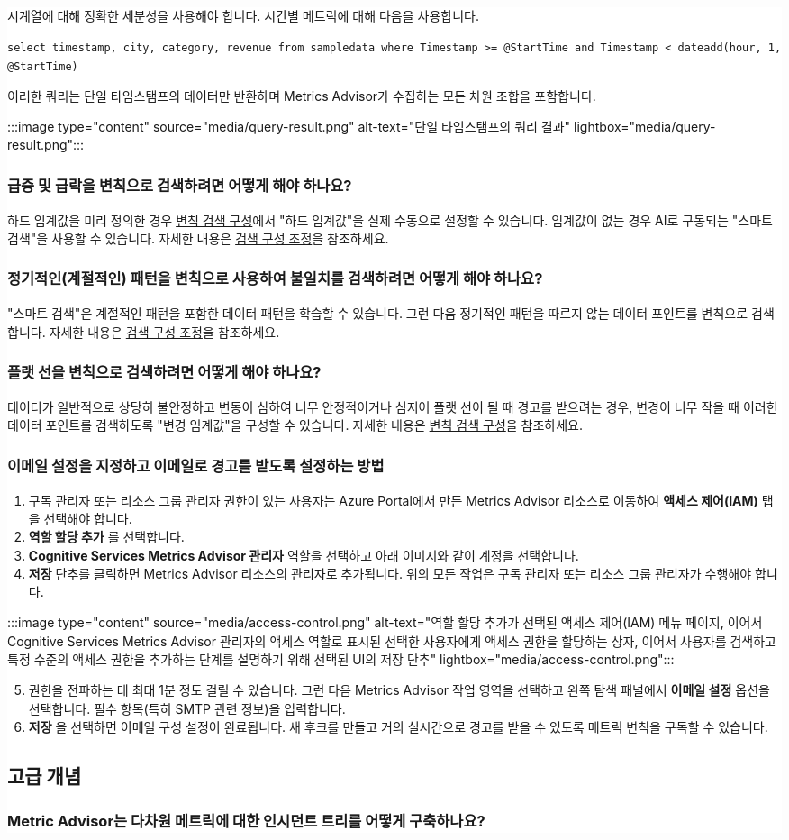 시계열에 대해 정확한 세분성을 사용해야 합니다. 시간별 메트릭에 대해 다음을 사용합니다. 

`select timestamp, city, category, revenue from sampledata where Timestamp >= @StartTime and Timestamp < dateadd(hour, 1, @StartTime)`

이러한 쿼리는 단일 타임스탬프의 데이터만 반환하며 Metrics Advisor가 수집하는 모든 차원 조합을 포함합니다. 

:::image type="content" source="media/query-result.png" alt-text="단일 타임스탬프의 쿼리 결과" lightbox="media/query-result.png":::


### <a name="how-do-i-detect-spikes--dips-as-anomalies"></a>급증 및 급락을 변칙으로 검색하려면 어떻게 해야 하나요?

하드 임계값을 미리 정의한 경우 [변칙 검색 구성](how-tos/configure-metrics.md#anomaly-detection-methods)에서 "하드 임계값"을 실제 수동으로 설정할 수 있습니다.
임계값이 없는 경우 AI로 구동되는 "스마트 검색"을 사용할 수 있습니다. 자세한 내용은 [검색 구성 조정](how-tos/configure-metrics.md#tune-the-detecting-configuration)을 참조하세요.

### <a name="how-do-i-detect-inconformity-with-regular-seasonal-patterns-as-anomalies"></a>정기적인(계절적인) 패턴을 변칙으로 사용하여 불일치를 검색하려면 어떻게 해야 하나요?

"스마트 검색"은 계절적인 패턴을 포함한 데이터 패턴을 학습할 수 있습니다. 그런 다음 정기적인 패턴을 따르지 않는 데이터 포인트를 변칙으로 검색합니다. 자세한 내용은 [검색 구성 조정](how-tos/configure-metrics.md#tune-the-detecting-configuration)을 참조하세요.

### <a name="how-do-i-detect-flat-lines-as-anomalies"></a>플랫 선을 변칙으로 검색하려면 어떻게 해야 하나요?

데이터가 일반적으로 상당히 불안정하고 변동이 심하여 너무 안정적이거나 심지어 플랫 선이 될 때 경고를 받으려는 경우, 변경이 너무 작을 때 이러한 데이터 포인트를 검색하도록 "변경 임계값"을 구성할 수 있습니다.
자세한 내용은 [변칙 검색 구성](how-tos/configure-metrics.md#anomaly-detection-methods)을 참조하세요.

### <a name="how-to-set-up-email-settings-and-enable-alerting-by-email"></a>이메일 설정을 지정하고 이메일로 경고를 받도록 설정하는 방법

1.  구독 관리자 또는 리소스 그룹 관리자 권한이 있는 사용자는 Azure Portal에서 만든 Metrics Advisor 리소스로 이동하여 **액세스 제어(IAM)** 탭을 선택해야 합니다. 
2.  **역할 할당 추가** 를 선택합니다.
3.  **Cognitive Services Metrics Advisor 관리자** 역할을 선택하고 아래 이미지와 같이 계정을 선택합니다.
4.  **저장** 단추를 클릭하면 Metrics Advisor 리소스의 관리자로 추가됩니다. 위의 모든 작업은 구독 관리자 또는 리소스 그룹 관리자가 수행해야 합니다. 

:::image type="content" source="media/access-control.png" alt-text="역할 할당 추가가 선택된 액세스 제어(IAM) 메뉴 페이지, 이어서 Cognitive Services Metrics Advisor 관리자의 액세스 역할로 표시된 선택한 사용자에게 액세스 권한을 할당하는 상자, 이어서 사용자를 검색하고 특정 수준의 액세스 권한을 추가하는 단계를 설명하기 위해 선택된 UI의 저장 단추" lightbox="media/access-control.png":::


5.  권한을 전파하는 데 최대 1분 정도 걸릴 수 있습니다. 그런 다음 Metrics Advisor 작업 영역을 선택하고 왼쪽 탐색 패널에서 **이메일 설정** 옵션을 선택합니다. 필수 항목(특히 SMTP 관련 정보)을 입력합니다. 
6.  **저장** 을 선택하면 이메일 구성 설정이 완료됩니다. 새 후크를 만들고 거의 실시간으로 경고를 받을 수 있도록 메트릭 변칙을 구독할 수 있습니다. 

## <a name="advanced-concepts"></a>고급 개념

### <a name="how-does-metric-advisor-build-an-incident-tree-for-multi-dimensional-metrics"></a>Metric Advisor는 다차원 메트릭에 대한 인시던트 트리를 어떻게 구축하나요?
